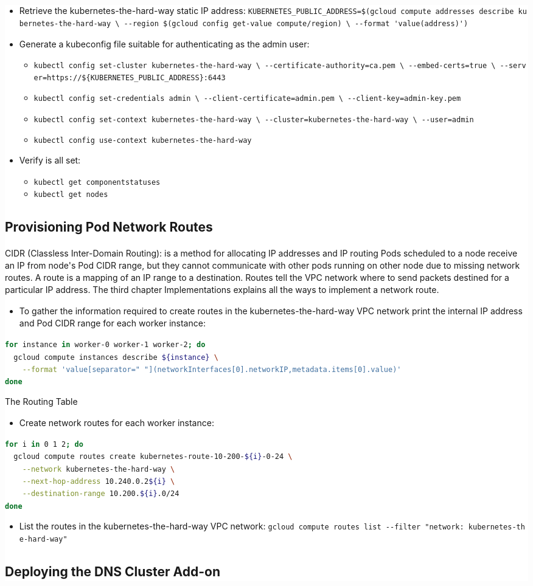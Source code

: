 * Retrieve the kubernetes-the-hard-way static IP address: `KUBERNETES_PUBLIC_ADDRESS=$(gcloud compute addresses describe kubernetes-the-hard-way \ --region $(gcloud config get-value compute/region) \ --format 'value(address)')`
* Generate a kubeconfig file suitable for authenticating as the admin user:

  * `kubectl config set-cluster kubernetes-the-hard-way \ --certificate-authority=ca.pem \ --embed-certs=true \ --server=https://${KUBERNETES_PUBLIC_ADDRESS}:6443`

  * `kubectl config set-credentials admin \ --client-certificate=admin.pem \ --client-key=admin-key.pem`

  * `kubectl config set-context kubernetes-the-hard-way \ --cluster=kubernetes-the-hard-way \ --user=admin`

  * `kubectl config use-context kubernetes-the-hard-way`

* Verify is all set:
  * `kubectl get componentstatuses`
  * `kubectl get nodes`

## Provisioning Pod Network Routes

CIDR (Classless Inter-Domain Routing): is a method for allocating IP addresses and IP routing
Pods scheduled to a node receive an IP from node's Pod CIDR range, but they cannot communicate with other pods running on other node due to missing network routes.
A route is a mapping of an IP range to a destination. Routes tell the VPC network where to send packets destined for a particular IP address.
The third chapter Implementations explains all the ways to implement a network route.

* To gather the information required to create routes in the kubernetes-the-hard-way VPC network print the internal IP address and Pod CIDR range for each worker instance:

```bash
for instance in worker-0 worker-1 worker-2; do
  gcloud compute instances describe ${instance} \
    --format 'value[separator=" "](networkInterfaces[0].networkIP,metadata.items[0].value)'
done
```

The Routing Table

* Create network routes for each worker instance:

```bash
for i in 0 1 2; do
  gcloud compute routes create kubernetes-route-10-200-${i}-0-24 \
    --network kubernetes-the-hard-way \
    --next-hop-address 10.240.0.2${i} \
    --destination-range 10.200.${i}.0/24
done
```

* List the routes in the kubernetes-the-hard-way VPC network: `gcloud compute routes list --filter "network: kubernetes-the-hard-way"`

## Deploying the DNS Cluster Add-on

